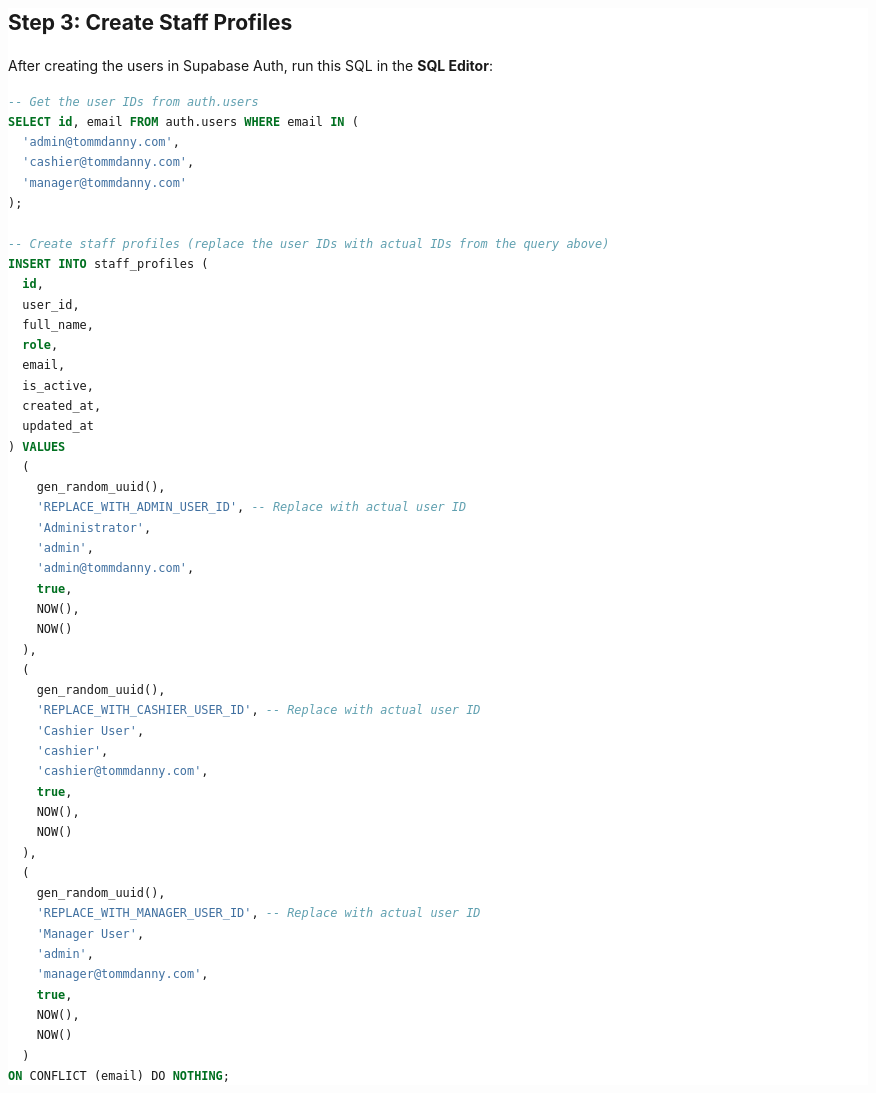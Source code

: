 ## Step 3: Create Staff Profiles

After creating the users in Supabase Auth, run this SQL in the **SQL Editor**:

```sql
-- Get the user IDs from auth.users
SELECT id, email FROM auth.users WHERE email IN (
  'admin@tommdanny.com',
  'cashier@tommdanny.com', 
  'manager@tommdanny.com'
);

-- Create staff profiles (replace the user IDs with actual IDs from the query above)
INSERT INTO staff_profiles (
  id,
  user_id,
  full_name,
  role,
  email,
  is_active,
  created_at,
  updated_at
) VALUES 
  (
    gen_random_uuid(),
    'REPLACE_WITH_ADMIN_USER_ID', -- Replace with actual user ID
    'Administrator',
    'admin',
    'admin@tommdanny.com',
    true,
    NOW(),
    NOW()
  ),
  (
    gen_random_uuid(),
    'REPLACE_WITH_CASHIER_USER_ID', -- Replace with actual user ID
    'Cashier User',
    'cashier',
    'cashier@tommdanny.com',
    true,
    NOW(),
    NOW()
  ),
  (
    gen_random_uuid(),
    'REPLACE_WITH_MANAGER_USER_ID', -- Replace with actual user ID
    'Manager User',
    'admin',
    'manager@tommdanny.com',
    true,
    NOW(),
    NOW()
  )
ON CONFLICT (email) DO NOTHING;
```
